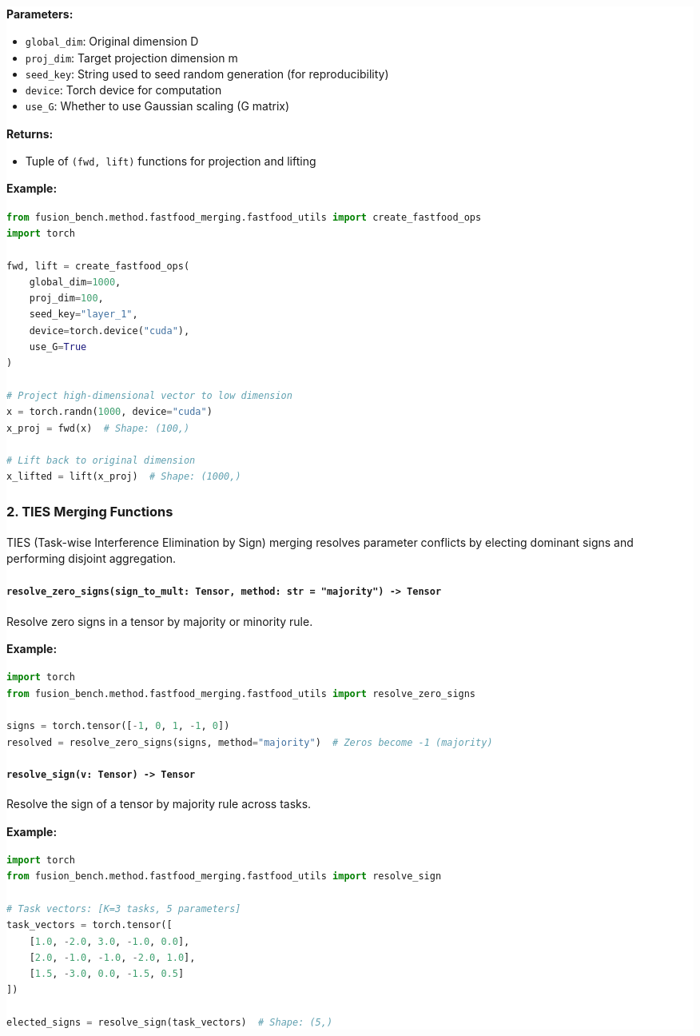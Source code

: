 **Parameters:**
- `global_dim`: Original dimension D
- `proj_dim`: Target projection dimension m
- `seed_key`: String used to seed random generation (for reproducibility)
- `device`: Torch device for computation
- `use_G`: Whether to use Gaussian scaling (G matrix)

**Returns:**
- Tuple of `(fwd, lift)` functions for projection and lifting

**Example:**
```python
from fusion_bench.method.fastfood_merging.fastfood_utils import create_fastfood_ops
import torch

fwd, lift = create_fastfood_ops(
    global_dim=1000,
    proj_dim=100,
    seed_key="layer_1",
    device=torch.device("cuda"),
    use_G=True
)

# Project high-dimensional vector to low dimension
x = torch.randn(1000, device="cuda")
x_proj = fwd(x)  # Shape: (100,)

# Lift back to original dimension
x_lifted = lift(x_proj)  # Shape: (1000,)
```

### 2. TIES Merging Functions

TIES (Task-wise Interference Elimination by Sign) merging resolves parameter conflicts by electing dominant signs and performing disjoint aggregation.

#### `resolve_zero_signs(sign_to_mult: Tensor, method: str = "majority") -> Tensor`
Resolve zero signs in a tensor by majority or minority rule.

**Example:**
```python
import torch
from fusion_bench.method.fastfood_merging.fastfood_utils import resolve_zero_signs

signs = torch.tensor([-1, 0, 1, -1, 0])
resolved = resolve_zero_signs(signs, method="majority")  # Zeros become -1 (majority)
```

#### `resolve_sign(v: Tensor) -> Tensor`
Resolve the sign of a tensor by majority rule across tasks.

**Example:**
```python
import torch
from fusion_bench.method.fastfood_merging.fastfood_utils import resolve_sign

# Task vectors: [K=3 tasks, 5 parameters]
task_vectors = torch.tensor([
    [1.0, -2.0, 3.0, -1.0, 0.0],
    [2.0, -1.0, -1.0, -2.0, 1.0],
    [1.5, -3.0, 0.0, -1.5, 0.5]
])

elected_signs = resolve_sign(task_vectors)  # Shape: (5,)
```
